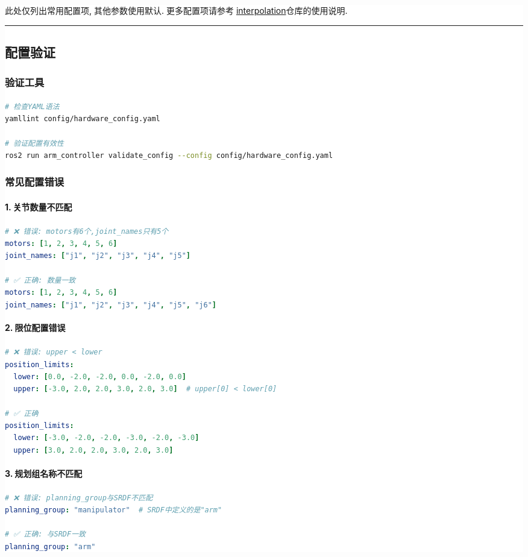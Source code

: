 此处仅列出常用配置项, 其他参数使用默认. 更多配置项请参考 [interpolation](https://github.com/Ding-Kaiyue/trajectory-interpolator)仓库的使用说明.

---

## 配置验证

### 验证工具

```bash
# 检查YAML语法
yamllint config/hardware_config.yaml

# 验证配置有效性
ros2 run arm_controller validate_config --config config/hardware_config.yaml
```

### 常见配置错误

#### 1. 关节数量不匹配

```yaml
# ❌ 错误: motors有6个,joint_names只有5个
motors: [1, 2, 3, 4, 5, 6]
joint_names: ["j1", "j2", "j3", "j4", "j5"]

# ✅ 正确: 数量一致
motors: [1, 2, 3, 4, 5, 6]
joint_names: ["j1", "j2", "j3", "j4", "j5", "j6"]
```

#### 2. 限位配置错误

```yaml
# ❌ 错误: upper < lower
position_limits:
  lower: [0.0, -2.0, -2.0, 0.0, -2.0, 0.0]
  upper: [-3.0, 2.0, 2.0, 3.0, 2.0, 3.0]  # upper[0] < lower[0]

# ✅ 正确
position_limits:
  lower: [-3.0, -2.0, -2.0, -3.0, -2.0, -3.0]
  upper: [3.0, 2.0, 2.0, 3.0, 2.0, 3.0]
```

#### 3. 规划组名称不匹配

```yaml
# ❌ 错误: planning_group与SRDF不匹配
planning_group: "manipulator"  # SRDF中定义的是"arm"

# ✅ 正确: 与SRDF一致
planning_group: "arm"
```
